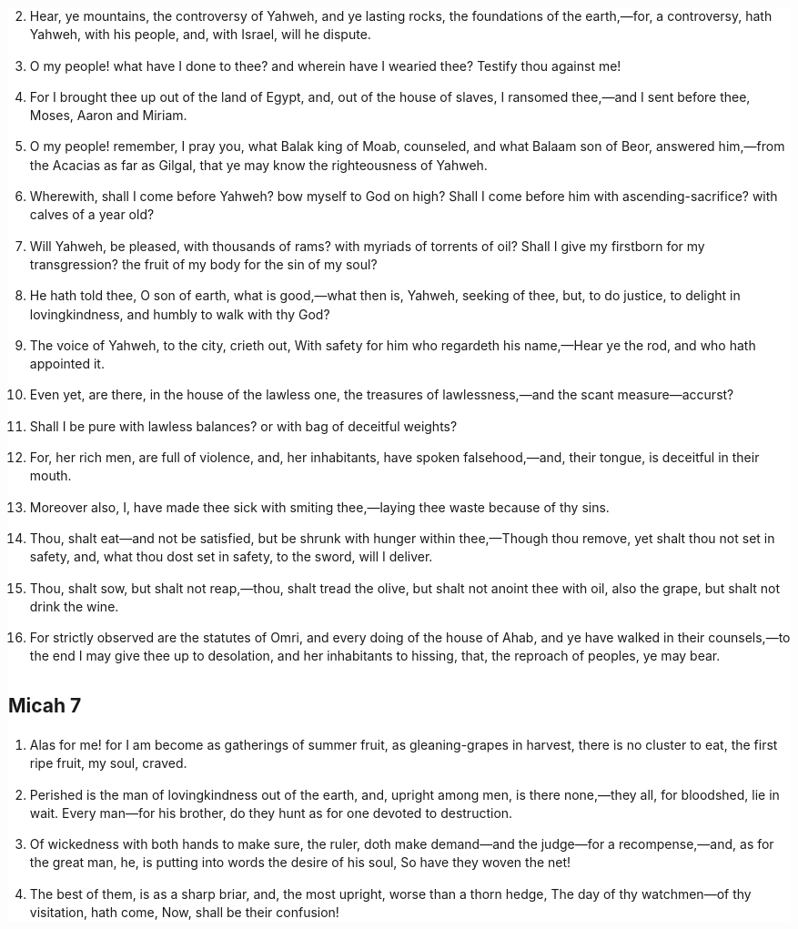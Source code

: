 2. Hear, ye mountains, the controversy of Yahweh, and ye lasting rocks, the foundations of the earth,—for, a controversy, hath Yahweh, with his people, and, with Israel, will he dispute.

3. O my people! what have I done to thee? and wherein have I wearied thee? Testify thou against me!

4. For I brought thee up out of the land of Egypt, and, out of the house of slaves, I ransomed thee,—and I sent before thee, Moses, Aaron and Miriam.

5. O my people! remember, I pray you, what Balak king of Moab, counseled, and what Balaam son of Beor, answered him,—from the Acacias as far as Gilgal, that ye may know the righteousness of Yahweh. 

6.  Wherewith, shall I come before Yahweh? bow myself to God on high? Shall I come before him with ascending-sacrifice? with calves of a year old?

7. Will Yahweh, be pleased, with thousands of rams? with myriads of torrents of oil? Shall I give my firstborn for my transgression? the fruit of my body for the sin of my soul?

8. He hath told thee, O son of earth, what is good,—what then is, Yahweh, seeking of thee, but, to do justice, to delight in lovingkindness, and humbly to walk with thy God? 

9.  The voice of Yahweh, to the city, crieth out, With safety for him who regardeth his name,—Hear ye the rod, and who hath appointed it.

10. Even yet, are there, in the house of the lawless one, the treasures of lawlessness,—and the scant measure—accurst?

11. Shall I be pure with lawless balances? or with bag of deceitful weights?

12. For, her rich men, are full of violence, and, her inhabitants, have spoken falsehood,—and, their tongue, is deceitful in their mouth.

13. Moreover also, I, have made thee sick with smiting thee,—laying thee waste because of thy sins.

14. Thou, shalt eat—and not be satisfied, but be shrunk with hunger within thee,—Though thou remove, yet shalt thou not set in safety, and, what thou dost set in safety, to the sword, will I deliver.

15. Thou, shalt sow, but shalt not reap,—thou, shalt tread the olive, but shalt not anoint thee with oil, also the grape, but shalt not drink the wine.

16. For strictly observed are the statutes of Omri, and every doing of the house of Ahab, and ye have walked in their counsels,—to the end I may give thee up to desolation, and her inhabitants to hissing, that, the reproach of peoples, ye may bear.  

## Micah 7

1. Alas for me! for I am become as gatherings of summer fruit, as gleaning-grapes in harvest, there is no cluster to eat, the first ripe fruit, my soul, craved.

2. Perished is the man of lovingkindness out of the earth, and, upright among men, is there none,—they all, for bloodshed, lie in wait. Every man—for his brother, do they hunt as for one devoted to destruction.

3. Of wickedness with both hands to make sure, the ruler, doth make demand—and the judge—for a recompense,—and, as for the great man, he, is putting into words the desire of his soul, So have they woven the net!

4. The best of them, is as a sharp briar, and, the most upright, worse than a thorn hedge, The day of thy watchmen—of thy visitation, hath come, Now, shall be their confusion!
